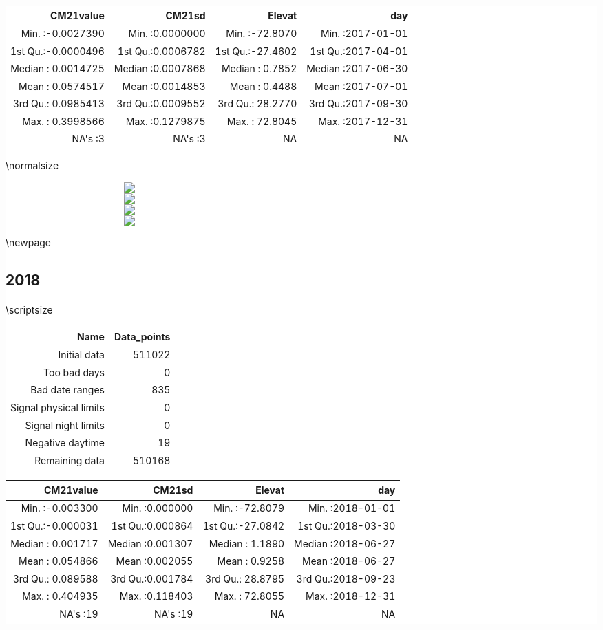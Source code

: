 


|          CM21value |            CM21sd |           Elevat |                day |
|-------------------:|------------------:|-----------------:|-------------------:|
| Min.   :-0.0027390 | Min.   :0.0000000 | Min.   :-72.8070 | Min.   :2017-01-01 |
| 1st Qu.:-0.0000496 | 1st Qu.:0.0006782 | 1st Qu.:-27.4602 | 1st Qu.:2017-04-01 |
| Median : 0.0014725 | Median :0.0007868 | Median :  0.7852 | Median :2017-06-30 |
| Mean   : 0.0574517 | Mean   :0.0014853 | Mean   :  0.4488 | Mean   :2017-07-01 |
| 3rd Qu.: 0.0985413 | 3rd Qu.:0.0009552 | 3rd Qu.: 28.2770 | 3rd Qu.:2017-09-30 |
| Max.   : 0.3998566 | Max.   :0.1279875 | Max.   : 72.8045 | Max.   :2017-12-31 |
|          NA's   :3 |         NA's   :3 |               NA |                 NA |

\normalsize

<img src="/home/athan/CM_21_GLB/REPORTS/CM21_P20_Import_Data_filtered_files/figure-html/unnamed-chunk-5-45.png" width="60%" style="display: block; margin: auto;" /><img src="/home/athan/CM_21_GLB/REPORTS/CM21_P20_Import_Data_filtered_files/figure-html/unnamed-chunk-5-46.png" width="60%" style="display: block; margin: auto;" /><img src="/home/athan/CM_21_GLB/REPORTS/CM21_P20_Import_Data_filtered_files/figure-html/unnamed-chunk-5-47.png" width="60%" style="display: block; margin: auto;" /><img src="/home/athan/CM_21_GLB/REPORTS/CM21_P20_Import_Data_filtered_files/figure-html/unnamed-chunk-5-48.png" width="60%" style="display: block; margin: auto;" />

\newpage

##  2018 

\scriptsize


|                   Name | Data_points |
|-----------------------:|------------:|
|           Initial data |      511022 |
|           Too bad days |           0 |
|        Bad date ranges |         835 |
| Signal physical limits |           0 |
|    Signal night limits |           0 |
|       Negative daytime |          19 |
|         Remaining data |      510168 |



|         CM21value |           CM21sd |           Elevat |                day |
|------------------:|-----------------:|-----------------:|-------------------:|
| Min.   :-0.003300 | Min.   :0.000000 | Min.   :-72.8079 | Min.   :2018-01-01 |
| 1st Qu.:-0.000031 | 1st Qu.:0.000864 | 1st Qu.:-27.0842 | 1st Qu.:2018-03-30 |
| Median : 0.001717 | Median :0.001307 | Median :  1.1890 | Median :2018-06-27 |
| Mean   : 0.054866 | Mean   :0.002055 | Mean   :  0.9258 | Mean   :2018-06-27 |
| 3rd Qu.: 0.089588 | 3rd Qu.:0.001784 | 3rd Qu.: 28.8795 | 3rd Qu.:2018-09-23 |
| Max.   : 0.404935 | Max.   :0.118403 | Max.   : 72.8055 | Max.   :2018-12-31 |
|        NA's   :19 |       NA's   :19 |               NA |                 NA |
